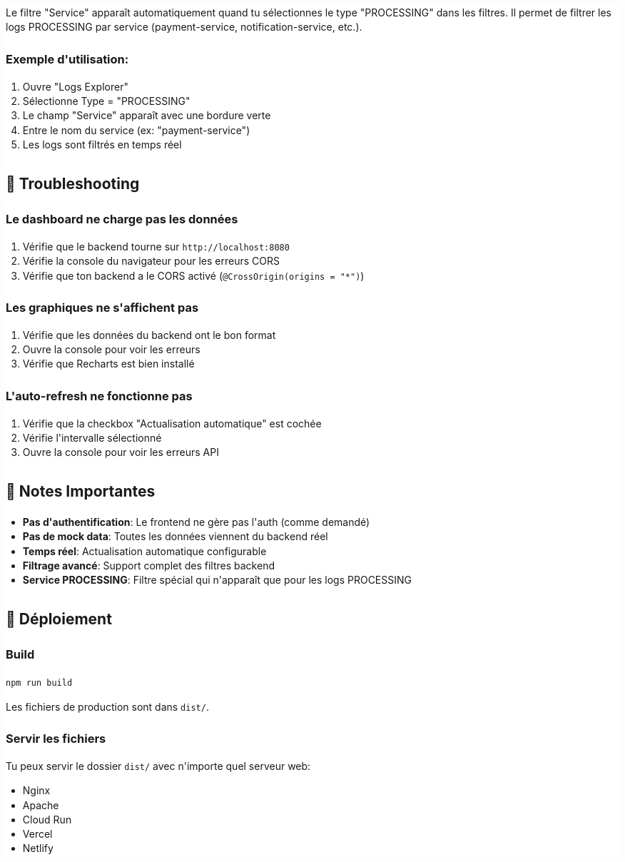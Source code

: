 Le filtre "Service" apparaît automatiquement quand tu sélectionnes le type "PROCESSING" dans les filtres. Il permet de filtrer les logs PROCESSING par service (payment-service, notification-service, etc.).

### Exemple d'utilisation:
1. Ouvre "Logs Explorer"
2. Sélectionne Type = "PROCESSING"
3. Le champ "Service" apparaît avec une bordure verte
4. Entre le nom du service (ex: "payment-service")
5. Les logs sont filtrés en temps réel

## 🐛 Troubleshooting

### Le dashboard ne charge pas les données
1. Vérifie que le backend tourne sur `http://localhost:8080`
2. Vérifie la console du navigateur pour les erreurs CORS
3. Vérifie que ton backend a le CORS activé (`@CrossOrigin(origins = "*")`)

### Les graphiques ne s'affichent pas
1. Vérifie que les données du backend ont le bon format
2. Ouvre la console pour voir les erreurs
3. Vérifie que Recharts est bien installé

### L'auto-refresh ne fonctionne pas
1. Vérifie que la checkbox "Actualisation automatique" est cochée
2. Vérifie l'intervalle sélectionné
3. Ouvre la console pour voir les erreurs API

## 📝 Notes Importantes

- **Pas d'authentification**: Le frontend ne gère pas l'auth (comme demandé)
- **Pas de mock data**: Toutes les données viennent du backend réel
- **Temps réel**: Actualisation automatique configurable
- **Filtrage avancé**: Support complet des filtres backend
- **Service PROCESSING**: Filtre spécial qui n'apparaît que pour les logs PROCESSING

## 🚀 Déploiement

### Build
```bash
npm run build
```

Les fichiers de production sont dans `dist/`.

### Servir les fichiers
Tu peux servir le dossier `dist/` avec n'importe quel serveur web:
- Nginx
- Apache
- Cloud Run
- Vercel
- Netlify
